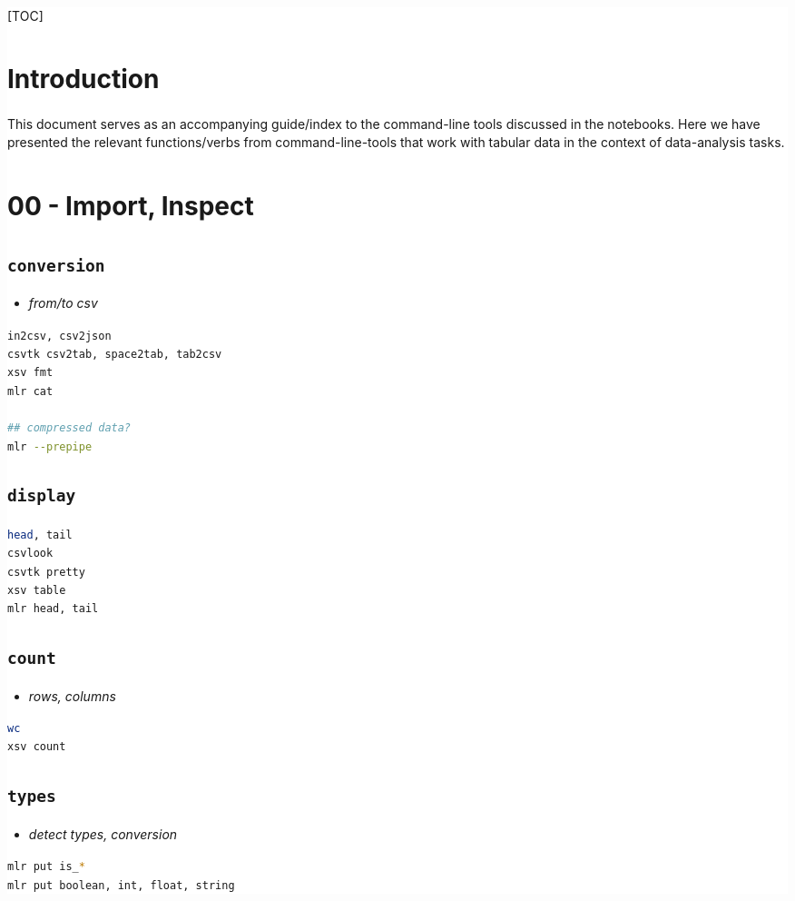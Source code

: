 [TOC]

# Introduction

This document serves as an accompanying guide/index to the command-line tools discussed in the notebooks. Here we have presented the relevant functions/verbs from command-line-tools that work with tabular data in the context of data-analysis tasks.

# 00 - Import, Inspect

## `conversion`

- _from/to csv_

```bash
in2csv, csv2json
csvtk csv2tab, space2tab, tab2csv
xsv fmt
mlr cat

## compressed data?
mlr --prepipe
```


## `display`

```bash
head, tail
csvlook
csvtk pretty
xsv table
mlr head, tail
```


## `count`

- _rows, columns_

```bash
wc
xsv count
```


## `types`

- _detect types, conversion_

```bash
mlr put is_*
mlr put boolean, int, float, string
```
